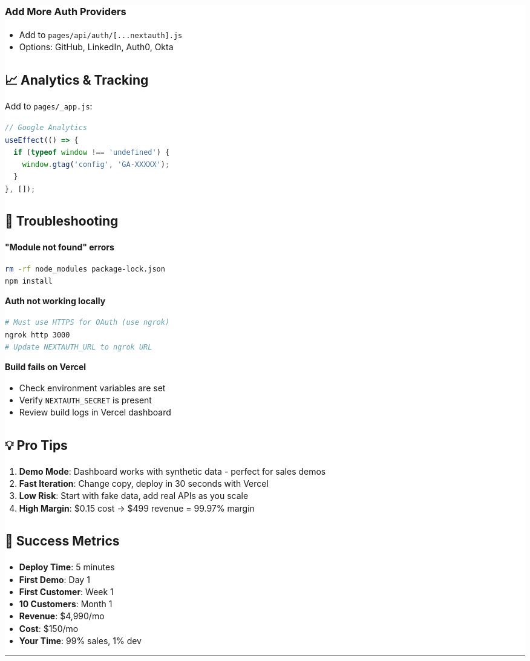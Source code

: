 ### Add More Auth Providers
- Add to `pages/api/auth/[...nextauth].js`
- Options: GitHub, LinkedIn, Auth0, Okta

## 📈 Analytics & Tracking

Add to `pages/_app.js`:
```javascript
// Google Analytics
useEffect(() => {
  if (typeof window !== 'undefined') {
    window.gtag('config', 'GA-XXXXX');
  }
}, []);
```

## 🐛 Troubleshooting

**"Module not found" errors**
```bash
rm -rf node_modules package-lock.json
npm install
```

**Auth not working locally**
```bash
# Must use HTTPS for OAuth (use ngrok)
ngrok http 3000
# Update NEXTAUTH_URL to ngrok URL
```

**Build fails on Vercel**
- Check environment variables are set
- Verify `NEXTAUTH_SECRET` is present
- Review build logs in Vercel dashboard

## 💡 Pro Tips

1. **Demo Mode**: Dashboard works with synthetic data - perfect for sales demos
2. **Fast Iteration**: Change copy, deploy in 30 seconds with Vercel
3. **Low Risk**: Start with fake data, add real APIs as you scale
4. **High Margin**: $0.15 cost → $499 revenue = 99.97% margin

## 🎯 Success Metrics

- **Deploy Time**: 5 minutes
- **First Demo**: Day 1
- **First Customer**: Week 1
- **10 Customers**: Month 1
- **Revenue**: $4,990/mo
- **Cost**: $150/mo
- **Your Time**: 99% sales, 1% dev

---
